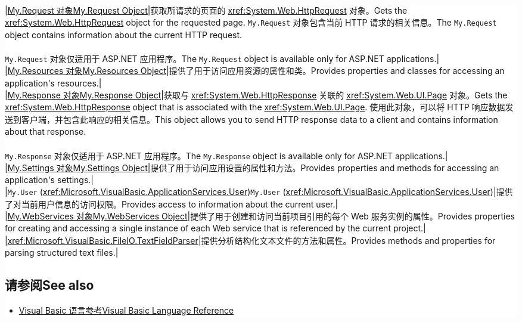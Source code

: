 |[<span data-ttu-id="146bc-146">My.Request 对象</span><span class="sxs-lookup"><span data-stu-id="146bc-146">My.Request Object</span></span>](my-request-object.md)|<span data-ttu-id="146bc-147">获取所请求的页面的 <xref:System.Web.HttpRequest> 对象。</span><span class="sxs-lookup"><span data-stu-id="146bc-147">Gets the <xref:System.Web.HttpRequest> object for the requested page.</span></span> <span data-ttu-id="146bc-148">`My.Request` 对象包含当前 HTTP 请求的相关信息。</span><span class="sxs-lookup"><span data-stu-id="146bc-148">The `My.Request` object contains information about the current HTTP request.</span></span><br /><br /> <span data-ttu-id="146bc-149">`My.Request` 对象仅适用于 ASP.NET 应用程序。</span><span class="sxs-lookup"><span data-stu-id="146bc-149">The `My.Request` object is available only for ASP.NET applications.</span></span>|  
|[<span data-ttu-id="146bc-150">My.Resources 对象</span><span class="sxs-lookup"><span data-stu-id="146bc-150">My.Resources Object</span></span>](my-resources-object.md)|<span data-ttu-id="146bc-151">提供了用于访问应用资源的属性和类。</span><span class="sxs-lookup"><span data-stu-id="146bc-151">Provides properties and classes for accessing an application's resources.</span></span>|  
|[<span data-ttu-id="146bc-152">My.Response 对象</span><span class="sxs-lookup"><span data-stu-id="146bc-152">My.Response Object</span></span>](my-response-object.md)|<span data-ttu-id="146bc-153">获取与 <xref:System.Web.HttpResponse> 关联的 <xref:System.Web.UI.Page> 对象。</span><span class="sxs-lookup"><span data-stu-id="146bc-153">Gets the <xref:System.Web.HttpResponse> object that is associated with the <xref:System.Web.UI.Page>.</span></span> <span data-ttu-id="146bc-154">使用此对象，可以将 HTTP 响应数据发送到客户端，并包含此响应的相关信息。</span><span class="sxs-lookup"><span data-stu-id="146bc-154">This object allows you to send HTTP response data to a client and contains information about that response.</span></span><br /><br /> <span data-ttu-id="146bc-155">`My.Response` 对象仅适用于 ASP.NET 应用程序。</span><span class="sxs-lookup"><span data-stu-id="146bc-155">The `My.Response` object is available only for ASP.NET applications.</span></span>|  
|[<span data-ttu-id="146bc-156">My.Settings 对象</span><span class="sxs-lookup"><span data-stu-id="146bc-156">My.Settings Object</span></span>](my-settings-object.md)|<span data-ttu-id="146bc-157">提供了用于访问应用设置的属性和方法。</span><span class="sxs-lookup"><span data-stu-id="146bc-157">Provides properties and methods for accessing an application's settings.</span></span>|  
|<span data-ttu-id="146bc-158">`My.User` (<xref:Microsoft.VisualBasic.ApplicationServices.User>)</span><span class="sxs-lookup"><span data-stu-id="146bc-158">`My.User` (<xref:Microsoft.VisualBasic.ApplicationServices.User>)</span></span>|<span data-ttu-id="146bc-159">提供了对当前用户信息的访问权限。</span><span class="sxs-lookup"><span data-stu-id="146bc-159">Provides access to information about the current user.</span></span>|  
|[<span data-ttu-id="146bc-160">My.WebServices 对象</span><span class="sxs-lookup"><span data-stu-id="146bc-160">My.WebServices Object</span></span>](my-webservices-object.md)|<span data-ttu-id="146bc-161">提供了用于创建和访问当前项目引用的每个 Web 服务实例的属性。</span><span class="sxs-lookup"><span data-stu-id="146bc-161">Provides properties for creating and accessing a single instance of each Web service that is referenced by the current project.</span></span>|  
|<xref:Microsoft.VisualBasic.FileIO.TextFieldParser>|<span data-ttu-id="146bc-162">提供分析结构化文本文件的方法和属性。</span><span class="sxs-lookup"><span data-stu-id="146bc-162">Provides methods and properties for parsing structured text files.</span></span>|  
  
## <a name="see-also"></a><span data-ttu-id="146bc-163">请参阅</span><span class="sxs-lookup"><span data-stu-id="146bc-163">See also</span></span>

- [<span data-ttu-id="146bc-164">Visual Basic 语言参考</span><span class="sxs-lookup"><span data-stu-id="146bc-164">Visual Basic Language Reference</span></span>](../index.md)
